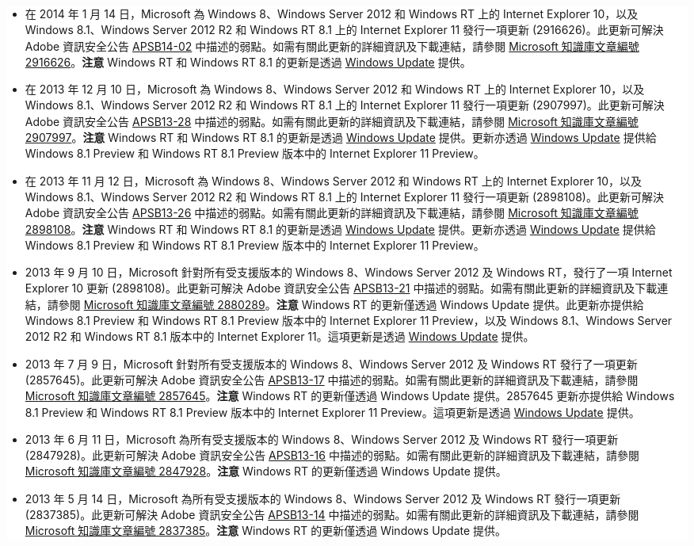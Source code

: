 
  
-   在 2014 年 1 月 14 日，Microsoft 為 Windows 8、Windows Server 2012 和 Windows RT 上的 Internet Explorer 10，以及 Windows 8.1、Windows Server 2012 R2 和 Windows RT 8.1 上的 Internet Explorer 11 發行一項更新 (2916626)。此更新可解決 Adobe 資訊安全公告 [APSB14-02](http://helpx.adobe.com/security/products/flash-player/apsb14-02.html) 中描述的弱點。如需有關此更新的詳細資訊及下載連結，請參閱 [Microsoft 知識庫文章編號 2916626](https://support.microsoft.com/zh-tw/kb/2916626)。**注意** Windows RT 和 Windows RT 8.1 的更新是透過 [Windows Update](http://go.microsoft.com/fwlink/?linkid=21130) 提供。
  

  
-   在 2013 年 12 月 10 日，Microsoft 為 Windows 8、Windows Server 2012 和 Windows RT 上的 Internet Explorer 10，以及 Windows 8.1、Windows Server 2012 R2 和 Windows RT 8.1 上的 Internet Explorer 11 發行一項更新 (2907997)。此更新可解決 Adobe 資訊安全公告 [APSB13-28](http://helpx.adobe.com/security/products/flash-player/apsb13-28.html) 中描述的弱點。如需有關此更新的詳細資訊及下載連結，請參閱 [Microsoft 知識庫文章編號 2907997](http://support.microsoft.com/zh-tw/kb/2907997)。**注意** Windows RT 和 Windows RT 8.1 的更新是透過 [Windows Update](http://go.microsoft.com/fwlink/?linkid=21130) 提供。更新亦透過 [Windows Update](http://go.microsoft.com/fwlink/?linkid=21130) 提供給 Windows 8.1 Preview 和 Windows RT 8.1 Preview 版本中的 Internet Explorer 11 Preview。
  

  
-   在 2013 年 11 月 12 日，Microsoft 為 Windows 8、Windows Server 2012 和 Windows RT 上的 Internet Explorer 10，以及 Windows 8.1、Windows Server 2012 R2 和 Windows RT 8.1 上的 Internet Explorer 11 發行一項更新 (2898108)。此更新可解決 Adobe 資訊安全公告 [APSB13-26](http://www.adobe.com/support/security/bulletins/apsb13-26.html) 中描述的弱點。如需有關此更新的詳細資訊及下載連結，請參閱 [Microsoft 知識庫文章編號 2898108](http://support.microsoft.com/zh-tw/kb/2898108)。**注意** Windows RT 和 Windows RT 8.1 的更新是透過 [Windows Update](http://go.microsoft.com/fwlink/?linkid=21130) 提供。更新亦透過 [Windows Update](http://go.microsoft.com/fwlink/?linkid=21130) 提供給 Windows 8.1 Preview 和 Windows RT 8.1 Preview 版本中的 Internet Explorer 11 Preview。
  

  
-   2013 年 9 月 10 日，Microsoft 針對所有受支援版本的 Windows 8、Windows Server 2012 及 Windows RT，發行了一項 Internet Explorer 10 更新 (2898108)。此更新可解決 Adobe 資訊安全公告 [APSB13-21](http://www.adobe.com/support/security/bulletins/apsb13-21.html) 中描述的弱點。如需有關此更新的詳細資訊及下載連結，請參閱 [Microsoft 知識庫文章編號 2880289](http://support.microsoft.com/zh-tw/kb/2880289)。**注意** Windows RT 的更新僅透過 Windows Update 提供。此更新亦提供給 Windows 8.1 Preview 和 Windows RT 8.1 Preview 版本中的 Internet Explorer 11 Preview，以及 Windows 8.1、Windows Server 2012 R2 和 Windows RT 8.1 版本中的 Internet Explorer 11。這項更新是透過 [Windows Update](http://go.microsoft.com/fwlink/?linkid=21130) 提供。
  

  
-   2013 年 7 月 9 日，Microsoft 針對所有受支援版本的 Windows 8、Windows Server 2012 及 Windows RT 發行了一項更新 (2857645)。此更新可解決 Adobe 資訊安全公告 [APSB13-17](http://www.adobe.com/support/security/bulletins/apsb13-17.html) 中描述的弱點。如需有關此更新的詳細資訊及下載連結，請參閱 [Microsoft 知識庫文章編號 2857645](http://support.microsoft.com/zh-tw/kb/2857645)。**注意** Windows RT 的更新僅透過 Windows Update 提供。2857645 更新亦提供給 Windows 8.1 Preview 和 Windows RT 8.1 Preview 版本中的 Internet Explorer 11 Preview。這項更新是透過 [Windows Update](http://go.microsoft.com/fwlink/?linkid=21130) 提供。
  

  
-   2013 年 6 月 11 日，Microsoft 為所有受支援版本的 Windows 8、Windows Server 2012 及 Windows RT 發行一項更新 (2847928)。此更新可解決 Adobe 資訊安全公告 [APSB13-16](http://www.adobe.com/support/security/bulletins/apsb13-16.html) 中描述的弱點。如需有關此更新的詳細資訊及下載連結，請參閱 [Microsoft 知識庫文章編號 2847928](http://support.microsoft.com/zh-tw/kb/2847928)。**注意** Windows RT 的更新僅透過 Windows Update 提供。
  

  
-   2013 年 5 月 14 日，Microsoft 為所有受支援版本的 Windows 8、Windows Server 2012 及 Windows RT 發行一項更新 (2837385)。此更新可解決 Adobe 資訊安全公告 [APSB13-14](http://www.adobe.com/support/security/bulletins/apsb13-14.html) 中描述的弱點。如需有關此更新的詳細資訊及下載連結，請參閱 [Microsoft 知識庫文章編號 2837385](http://support.microsoft.com/zh-tw/kb/2837385)。**注意** Windows RT 的更新僅透過 Windows Update 提供。
  